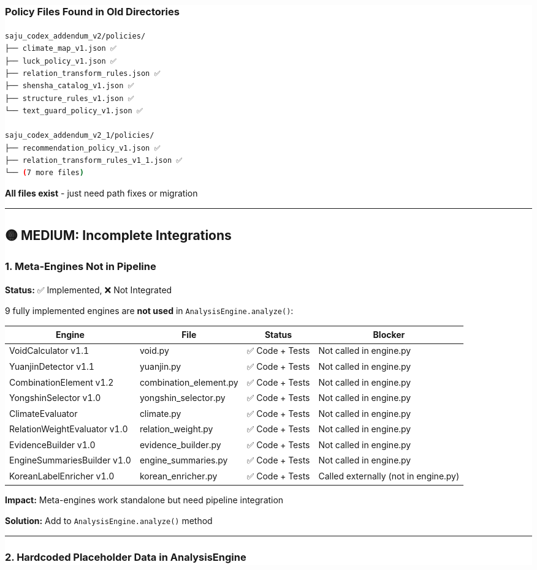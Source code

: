 ### Policy Files Found in Old Directories

```bash
saju_codex_addendum_v2/policies/
├── climate_map_v1.json ✅
├── luck_policy_v1.json ✅
├── relation_transform_rules.json ✅
├── shensha_catalog_v1.json ✅
├── structure_rules_v1.json ✅
└── text_guard_policy_v1.json ✅

saju_codex_addendum_v2_1/policies/
├── recommendation_policy_v1.json ✅
├── relation_transform_rules_v1_1.json ✅
└── (7 more files)
```

**All files exist** - just need path fixes or migration

---

## 🟡 MEDIUM: Incomplete Integrations

### 1. Meta-Engines Not in Pipeline

**Status:** ✅ Implemented, ❌ Not Integrated

9 fully implemented engines are **not used** in `AnalysisEngine.analyze()`:

| Engine | File | Status | Blocker |
|--------|------|--------|---------|
| VoidCalculator v1.1 | void.py | ✅ Code + Tests | Not called in engine.py |
| YuanjinDetector v1.1 | yuanjin.py | ✅ Code + Tests | Not called in engine.py |
| CombinationElement v1.2 | combination_element.py | ✅ Code + Tests | Not called in engine.py |
| YongshinSelector v1.0 | yongshin_selector.py | ✅ Code + Tests | Not called in engine.py |
| ClimateEvaluator | climate.py | ✅ Code + Tests | Not called in engine.py |
| RelationWeightEvaluator v1.0 | relation_weight.py | ✅ Code + Tests | Not called in engine.py |
| EvidenceBuilder v1.0 | evidence_builder.py | ✅ Code + Tests | Not called in engine.py |
| EngineSummariesBuilder v1.0 | engine_summaries.py | ✅ Code + Tests | Not called in engine.py |
| KoreanLabelEnricher v1.0 | korean_enricher.py | ✅ Code + Tests | Called externally (not in engine.py) |

**Impact:** Meta-engines work standalone but need pipeline integration

**Solution:** Add to `AnalysisEngine.analyze()` method

---

### 2. Hardcoded Placeholder Data in AnalysisEngine
